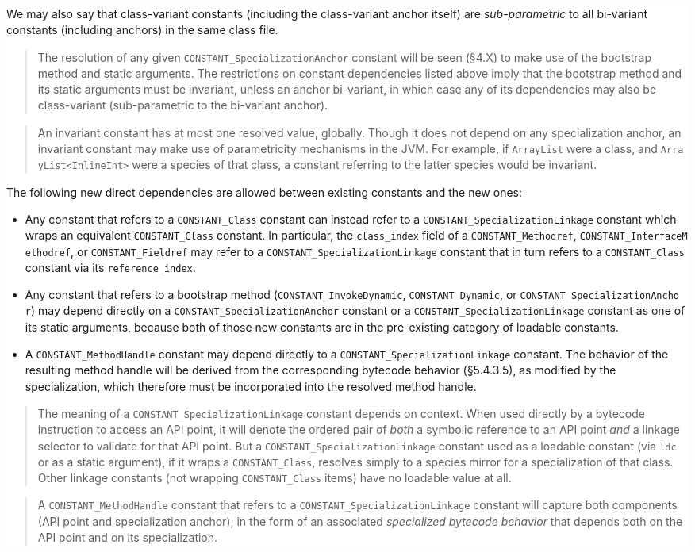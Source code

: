 We may also say that class-variant constants (including the
class-variant anchor itself) are _sub-parametric_ to all bi-variant
constants (including anchors) in the same class file.

> The resolution of any given `CONSTANT_SpecializationAnchor` constant
will be seen (§4.X) to make use of the bootstrap method and static
arguments.  The restrictions on constant dependencies listed above
imply that the bootstrap method and its static arguments must be
invariant, unless an anchor bi-variant, in which case any of its
dependencies may also be class-variant (sub-parametric to the
bi-variant anchor).

> An invariant constant has at most one resolved value, globally.
Though it does not depend on any specialization anchor, an invariant constant may
make use of parametricity mechanisms in the JVM.  For example, if
`ArrayList` were a class, and `ArrayList<InlineInt>` were a species of that
class, a constant referring to the latter species would be invariant.

The following new direct dependencies are allowed between existing
constants and the new ones:

  - Any constant that refers to a `CONSTANT_Class` constant can
    instead refer to a `CONSTANT_SpecializationLinkage` constant which wraps an
    equivalent `CONSTANT_Class` constant.  In particular, the
    `class_index` field of a `CONSTANT_Methodref`,
    `CONSTANT_InterfaceMethodref`, or `CONSTANT_Fieldref` may refer to
    a `CONSTANT_SpecializationLinkage` constant that in turn refers to a
    `CONSTANT_Class` constant via its `reference_index`.

  - Any constant that refers to a bootstrap method
    (`CONSTANT_InvokeDynamic`, `CONSTANT_Dynamic`, or
    `CONSTANT_SpecializationAnchor`) may depend directly on a
    `CONSTANT_SpecializationAnchor` constant or a `CONSTANT_SpecializationLinkage` constant as
    one of its static arguments, because both of those new constants
    are in the pre-existing category of loadable constants.

  - A `CONSTANT_MethodHandle` constant may depend directly to a
    `CONSTANT_SpecializationLinkage` constant.  The behavior of the resulting method
    handle will be derived from the corresponding bytecode behavior
    (§5.4.3.5), as modified by the specialization, which
    therefore must be incorporated into the resolved method handle.

> The meaning of a `CONSTANT_SpecializationLinkage` constant depends on context.
When used directly by a bytecode instruction to access an API point,
it will denote the ordered pair of *both* a symbolic reference to an
API point *and* a linkage selector to validate for that API point.  But
a `CONSTANT_SpecializationLinkage` constant used as a loadable constant (via `ldc`
or as a static argument), if it wraps a `CONSTANT_Class`, resolves simply
to a species mirror for a specialization of that class.  Other linkage
constants (not wrapping `CONSTANT_Class` items) have no loadable value
at all.

> A `CONSTANT_MethodHandle` constant that refers to
a `CONSTANT_SpecializationLinkage` constant will capture both components
(API point and specialization anchor), in
the form of an associated *specialized bytecode behavior*
that depends both on the
API point and on its specialization.

